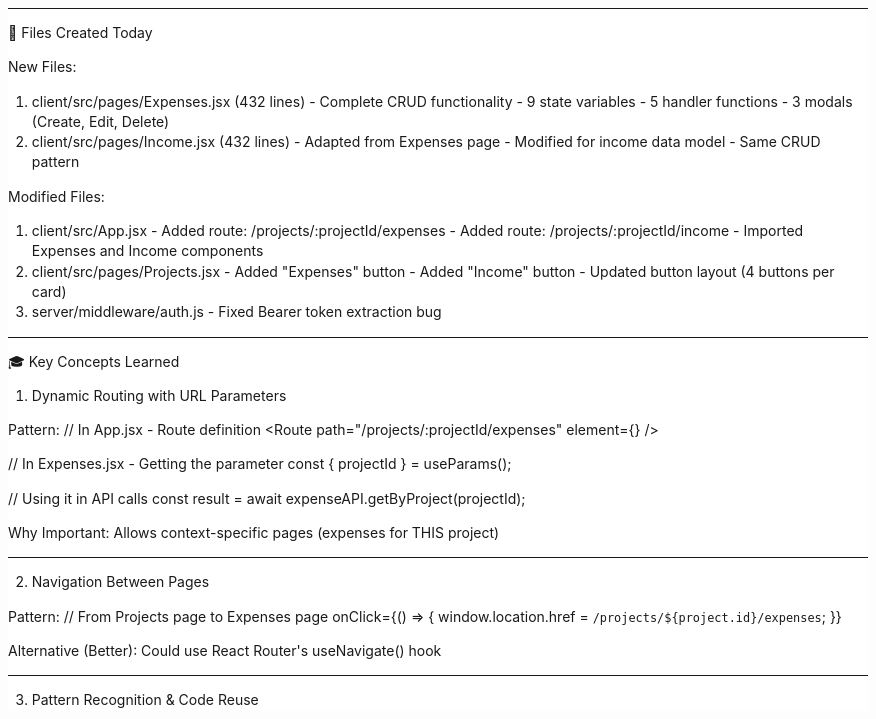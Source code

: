  ---
  📁 Files Created Today

  New Files:

  1. client/src/pages/Expenses.jsx (432 lines)
    - Complete CRUD functionality
    - 9 state variables
    - 5 handler functions
    - 3 modals (Create, Edit, Delete)
  2. client/src/pages/Income.jsx (432 lines)
    - Adapted from Expenses page
    - Modified for income data model
    - Same CRUD pattern

  Modified Files:

  1. client/src/App.jsx
    - Added route: /projects/:projectId/expenses
    - Added route: /projects/:projectId/income
    - Imported Expenses and Income components
  2. client/src/pages/Projects.jsx
    - Added "Expenses" button
    - Added "Income" button
    - Updated button layout (4 buttons per card)
  3. server/middleware/auth.js
    - Fixed Bearer token extraction bug

  ---
  🎓 Key Concepts Learned

  1. Dynamic Routing with URL Parameters

  Pattern:
  // In App.jsx - Route definition
  <Route path="/projects/:projectId/expenses" element={<Expenses />} />

  // In Expenses.jsx - Getting the parameter
  const { projectId } = useParams();

  // Using it in API calls
  const result = await expenseAPI.getByProject(projectId);

  Why Important: Allows context-specific pages (expenses for THIS project)

  ---
  2. Navigation Between Pages

  Pattern:
  // From Projects page to Expenses page
  onClick={() => {
      window.location.href = `/projects/${project.id}/expenses`;
  }}

  Alternative (Better): Could use React Router's useNavigate() hook

  ---
  3. Pattern Recognition & Code Reuse
